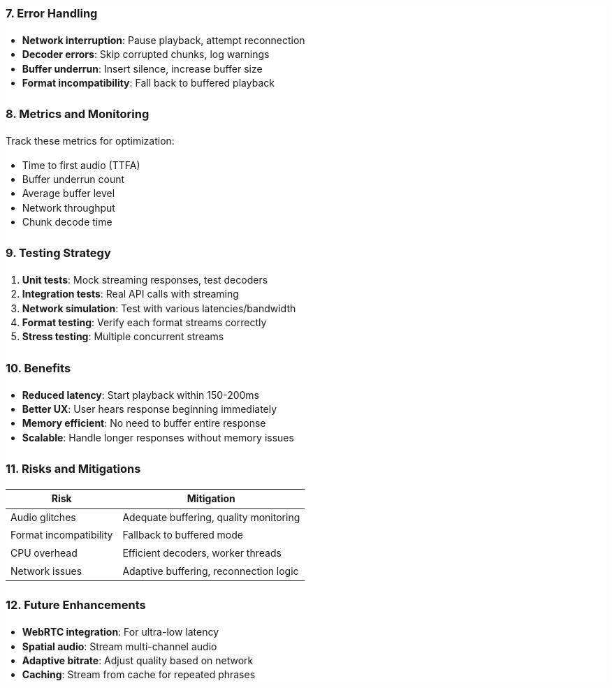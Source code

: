 ### 7. Error Handling

- **Network interruption**: Pause playback, attempt reconnection
- **Decoder errors**: Skip corrupted chunks, log warnings
- **Buffer underrun**: Insert silence, increase buffer size
- **Format incompatibility**: Fall back to buffered playback

### 8. Metrics and Monitoring

Track these metrics for optimization:
- Time to first audio (TTFA)
- Buffer underrun count
- Average buffer level
- Network throughput
- Chunk decode time

### 9. Testing Strategy

1. **Unit tests**: Mock streaming responses, test decoders
2. **Integration tests**: Real API calls with streaming
3. **Network simulation**: Test with various latencies/bandwidth
4. **Format testing**: Verify each format streams correctly
5. **Stress testing**: Multiple concurrent streams

### 10. Benefits

- **Reduced latency**: Start playback within 150-200ms
- **Better UX**: User hears response beginning immediately
- **Memory efficient**: No need to buffer entire response
- **Scalable**: Handle longer responses without memory issues

### 11. Risks and Mitigations

| Risk | Mitigation |
|------|------------|
| Audio glitches | Adequate buffering, quality monitoring |
| Format incompatibility | Fallback to buffered mode |
| CPU overhead | Efficient decoders, worker threads |
| Network issues | Adaptive buffering, reconnection logic |

### 12. Future Enhancements

- **WebRTC integration**: For ultra-low latency
- **Spatial audio**: Stream multi-channel audio
- **Adaptive bitrate**: Adjust quality based on network
- **Caching**: Stream from cache for repeated phrases
